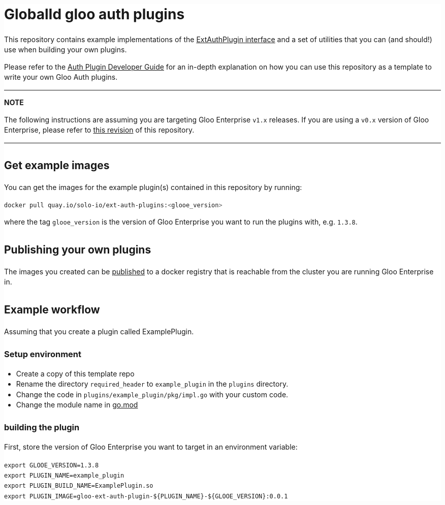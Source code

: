 # GlobalId gloo auth plugins 

This repository contains example implementations of the 
[ExtAuthPlugin interface](https://github.com/solo-io/ext-auth-plugins/blob/master/api/interface.go) and a set 
of utilities that you can (and should!) use when building your own plugins.

Please refer to the [Auth Plugin Developer Guide](https://docs.solo.io/gloo/latest/guides/dev/writing_auth_plugins/) for an in-depth 
explanation on how you can use this repository as a template to write your own Gloo Auth plugins.

---
**NOTE**

The following instructions are assuming you are targeting Gloo Enterprise `v1.x` releases. If you are using a `v0.x` 
version of Gloo Enterprise, please refer to [this revision](https://github.com/solo-io/ext-auth-plugin-examples/tree/v0.1.1) 
of this repository.

---

## Get example images
You can get the images for the example plugin(s) contained in this repository by running:

```bash
docker pull quay.io/solo-io/ext-auth-plugins:<glooe_version>
```

where the tag `glooe_version` is the version of Gloo Enterprise you want to run the plugins with, e.g. `1.3.8`.

## Publishing your own plugins
The images you created can be [published](#push-image) to a docker registry that is reachable from the cluster you are running Gloo Enterprise in.

## Example workflow
Assuming that you create a plugin called ExamplePlugin.

### Setup environment
* Create a copy of this template repo
* Rename the directory `required_header` to `example_plugin` in the `plugins` directory. 
* Change the code in `plugins/example_plugin/pkg/impl.go` with your custom code.
* Change the module name in [go.mod](go.mod)

### building the plugin
First, store the version of Gloo Enterprise you want to target in an environment variable:
```
export GLOOE_VERSION=1.3.8
export PLUGIN_NAME=example_plugin
export PLUGIN_BUILD_NAME=ExamplePlugin.so
export PLUGIN_IMAGE=gloo-ext-auth-plugin-${PLUGIN_NAME}-${GLOOE_VERSION}:0.0.1
```
